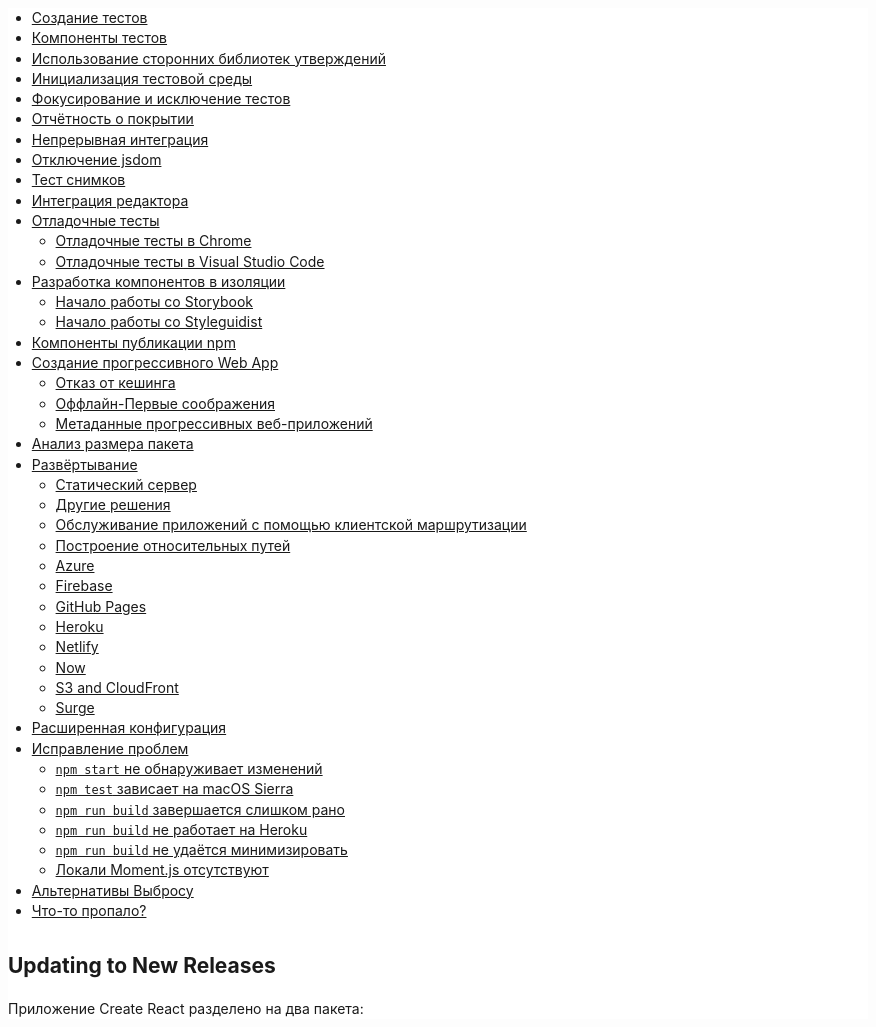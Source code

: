   - [Создание тестов](#создание-тестов)
  - [Компоненты тестов](#компоненты-тестов)
  - [Использование сторонних библиотек утверждений](#использование-сторонних-библиотек-утверждений)
  - [Инициализация тестовой среды](#инициализация-тестовой-среды)
  - [Фокусирование и исключение тестов](#фокусирование-и-исключение-тестов)
  - [Отчётность о покрытии](#отчётность-о-покрытии)
  - [Непрерывная интеграция](#непрерывная-интеграция)
  - [Отключение jsdom](#отключение-jsdom)
  - [Тест снимков](#тест-снимков)
  - [Интеграция редактора](#интеграция-редактора)
- [Отладочные тесты](#отладочные-тесты)
  - [Отладочные тесты в Chrome](#отладочные-тесты-в-chrome)
  - [Отладочные тесты в Visual Studio Code](#отладочные-тесты-в-visual-studio-code)
- [Разработка компонентов в изоляции](#разработка-компонентов-в-изоляции)
  - [Начало работы со Storybook](#начало-работы-со-storybook)
  - [Начало работы со Styleguidist](#начало-работы-со-styleguidist)
- [Компоненты публикации npm](#компоненты-публикации-npm)
- [Создание прогрессивного Web App](#создание-прогрессивного-web-app)
  - [Отказ от кешинга](#отказ-от-кешинга)
  - [Оффлайн-Первые соображения](#оффлайн-первые-соображения)
  - [Метаданные прогрессивных веб-приложений](#метаданные-прогрессивных-веб-приложений)
- [Анализ размера пакета](#анализ-размера-пакета)
- [Развёртывание](#Развёртывание)
  - [Статический сервер](#статический-сервер)
  - [Другие решения](#другие-решения)
  - [Обслуживание приложений с помощью клиентской маршрутизации](#обслуживание-приложений-с-помощью-клиентской-маршрутизации)
  - [Построение относительных путей](#построение-относительных-путей)
  - [Azure](#azure)
  - [Firebase](#firebase)
  - [GitHub Pages](#github-pages)
  - [Heroku](#heroku)
  - [Netlify](#netlify)
  - [Now](#now)
  - [S3 and CloudFront](#s3-and-cloudfront)
  - [Surge](#surge)
- [Расширенная конфигурация](#расширенная-конфигурация)
- [Исправление проблем](#исправление-проблем)
  - [`npm start` не обнаруживает изменений](#npm-start-не-обнаруживает-изменений)
  - [`npm test` зависает на macOS Sierra](#npm-test-зависает-на-macos-sierra)
  - [`npm run build` завершается слишком рано](#npm-run-build-завершается-слишком-рано)
  - [`npm run build` не работает на Heroku](#npm-run-build-не-работает-на-heroku)
  - [`npm run build` не удаётся минимизировать](#npm-run-build-не-удаётся-минимизировать)
  - [Локали Moment.js отсутствуют](#локали-momentjs-отсутствуют)
- [Альтернативы Выбросу](#альтернативы-выбросу)
- [Что-то пропало?](#что-то-пропало)

## Updating to New Releases

Приложение Create React разделено на два пакета:
